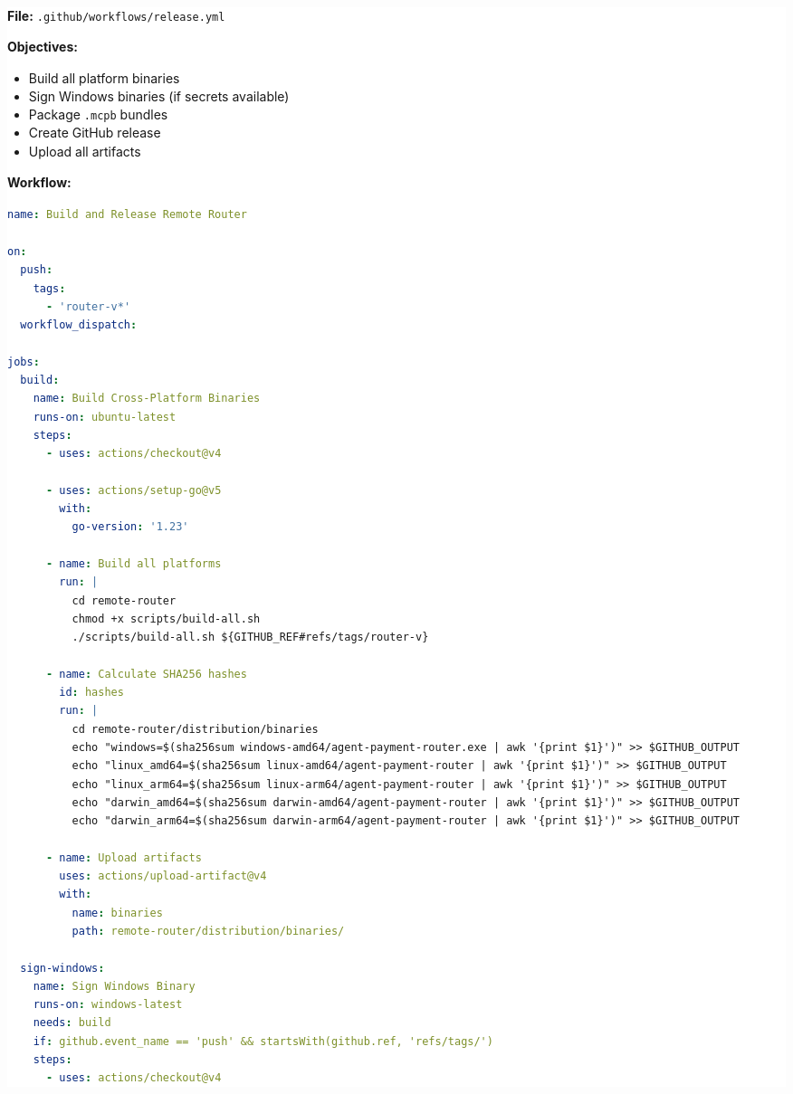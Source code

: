 **File:** `.github/workflows/release.yml`

**Objectives:**
- Build all platform binaries
- Sign Windows binaries (if secrets available)
- Package `.mcpb` bundles
- Create GitHub release
- Upload all artifacts

**Workflow:**
```yaml
name: Build and Release Remote Router

on:
  push:
    tags:
      - 'router-v*'
  workflow_dispatch:

jobs:
  build:
    name: Build Cross-Platform Binaries
    runs-on: ubuntu-latest
    steps:
      - uses: actions/checkout@v4

      - uses: actions/setup-go@v5
        with:
          go-version: '1.23'

      - name: Build all platforms
        run: |
          cd remote-router
          chmod +x scripts/build-all.sh
          ./scripts/build-all.sh ${GITHUB_REF#refs/tags/router-v}

      - name: Calculate SHA256 hashes
        id: hashes
        run: |
          cd remote-router/distribution/binaries
          echo "windows=$(sha256sum windows-amd64/agent-payment-router.exe | awk '{print $1}')" >> $GITHUB_OUTPUT
          echo "linux_amd64=$(sha256sum linux-amd64/agent-payment-router | awk '{print $1}')" >> $GITHUB_OUTPUT
          echo "linux_arm64=$(sha256sum linux-arm64/agent-payment-router | awk '{print $1}')" >> $GITHUB_OUTPUT
          echo "darwin_amd64=$(sha256sum darwin-amd64/agent-payment-router | awk '{print $1}')" >> $GITHUB_OUTPUT
          echo "darwin_arm64=$(sha256sum darwin-arm64/agent-payment-router | awk '{print $1}')" >> $GITHUB_OUTPUT

      - name: Upload artifacts
        uses: actions/upload-artifact@v4
        with:
          name: binaries
          path: remote-router/distribution/binaries/

  sign-windows:
    name: Sign Windows Binary
    runs-on: windows-latest
    needs: build
    if: github.event_name == 'push' && startsWith(github.ref, 'refs/tags/')
    steps:
      - uses: actions/checkout@v4

```